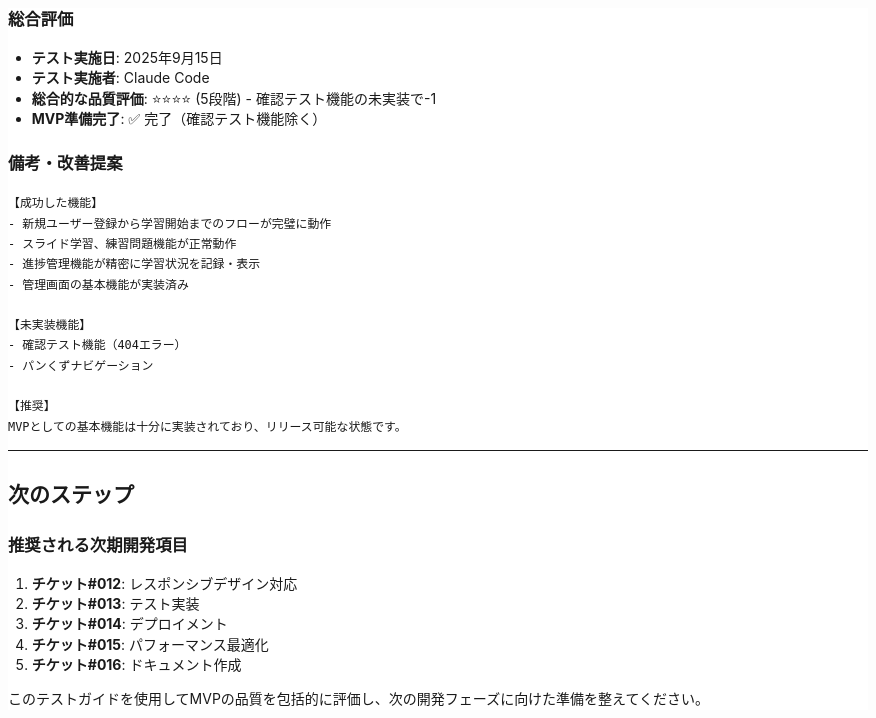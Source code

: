 ### 総合評価
- **テスト実施日**: 2025年9月15日
- **テスト実施者**: Claude Code
- **総合的な品質評価**: ⭐⭐⭐⭐ (5段階) - 確認テスト機能の未実装で-1
- **MVP準備完了**: ✅ 完了（確認テスト機能除く）

### 備考・改善提案
```
【成功した機能】
- 新規ユーザー登録から学習開始までのフローが完璧に動作
- スライド学習、練習問題機能が正常動作
- 進捗管理機能が精密に学習状況を記録・表示
- 管理画面の基本機能が実装済み

【未実装機能】
- 確認テスト機能（404エラー）
- パンくずナビゲーション

【推奨】
MVPとしての基本機能は十分に実装されており、リリース可能な状態です。
```

---

## 次のステップ

### 推奨される次期開発項目
1. **チケット#012**: レスポンシブデザイン対応
2. **チケット#013**: テスト実装
3. **チケット#014**: デプロイメント
4. **チケット#015**: パフォーマンス最適化
5. **チケット#016**: ドキュメント作成

このテストガイドを使用してMVPの品質を包括的に評価し、次の開発フェーズに向けた準備を整えてください。